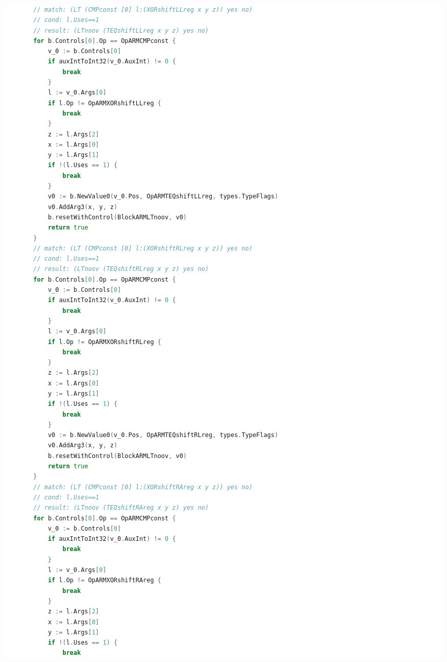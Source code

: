 ```go
		// match: (LT (CMPconst [0] l:(XORshiftLLreg x y z)) yes no)
		// cond: l.Uses==1
		// result: (LTnoov (TEQshiftLLreg x y z) yes no)
		for b.Controls[0].Op == OpARMCMPconst {
			v_0 := b.Controls[0]
			if auxIntToInt32(v_0.AuxInt) != 0 {
				break
			}
			l := v_0.Args[0]
			if l.Op != OpARMXORshiftLLreg {
				break
			}
			z := l.Args[2]
			x := l.Args[0]
			y := l.Args[1]
			if !(l.Uses == 1) {
				break
			}
			v0 := b.NewValue0(v_0.Pos, OpARMTEQshiftLLreg, types.TypeFlags)
			v0.AddArg3(x, y, z)
			b.resetWithControl(BlockARMLTnoov, v0)
			return true
		}
		// match: (LT (CMPconst [0] l:(XORshiftRLreg x y z)) yes no)
		// cond: l.Uses==1
		// result: (LTnoov (TEQshiftRLreg x y z) yes no)
		for b.Controls[0].Op == OpARMCMPconst {
			v_0 := b.Controls[0]
			if auxIntToInt32(v_0.AuxInt) != 0 {
				break
			}
			l := v_0.Args[0]
			if l.Op != OpARMXORshiftRLreg {
				break
			}
			z := l.Args[2]
			x := l.Args[0]
			y := l.Args[1]
			if !(l.Uses == 1) {
				break
			}
			v0 := b.NewValue0(v_0.Pos, OpARMTEQshiftRLreg, types.TypeFlags)
			v0.AddArg3(x, y, z)
			b.resetWithControl(BlockARMLTnoov, v0)
			return true
		}
		// match: (LT (CMPconst [0] l:(XORshiftRAreg x y z)) yes no)
		// cond: l.Uses==1
		// result: (LTnoov (TEQshiftRAreg x y z) yes no)
		for b.Controls[0].Op == OpARMCMPconst {
			v_0 := b.Controls[0]
			if auxIntToInt32(v_0.AuxInt) != 0 {
				break
			}
			l := v_0.Args[0]
			if l.Op != OpARMXORshiftRAreg {
				break
			}
			z := l.Args[2]
			x := l.Args[0]
			y := l.Args[1]
			if !(l.Uses == 1) {
				break
```